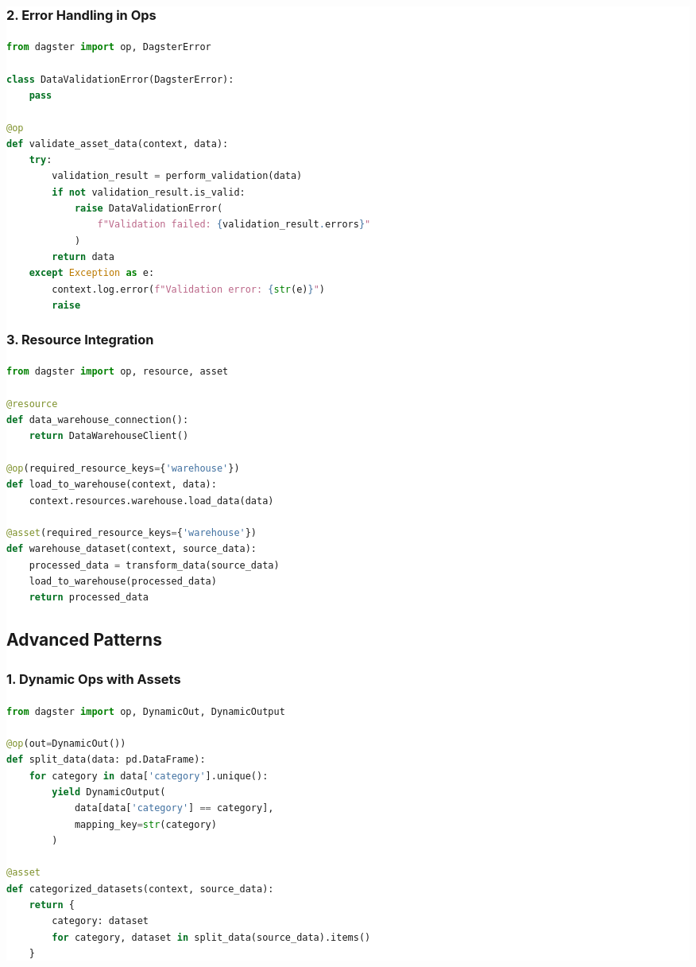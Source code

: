 ### 2. Error Handling in Ops

```python
from dagster import op, DagsterError

class DataValidationError(DagsterError):
    pass

@op
def validate_asset_data(context, data):
    try:
        validation_result = perform_validation(data)
        if not validation_result.is_valid:
            raise DataValidationError(
                f"Validation failed: {validation_result.errors}"
            )
        return data
    except Exception as e:
        context.log.error(f"Validation error: {str(e)}")
        raise
```

### 3. Resource Integration

```python
from dagster import op, resource, asset

@resource
def data_warehouse_connection():
    return DataWarehouseClient()

@op(required_resource_keys={'warehouse'})
def load_to_warehouse(context, data):
    context.resources.warehouse.load_data(data)

@asset(required_resource_keys={'warehouse'})
def warehouse_dataset(context, source_data):
    processed_data = transform_data(source_data)
    load_to_warehouse(processed_data)
    return processed_data
```

## Advanced Patterns

### 1. Dynamic Ops with Assets

```python
from dagster import op, DynamicOut, DynamicOutput

@op(out=DynamicOut())
def split_data(data: pd.DataFrame):
    for category in data['category'].unique():
        yield DynamicOutput(
            data[data['category'] == category],
            mapping_key=str(category)
        )

@asset
def categorized_datasets(context, source_data):
    return {
        category: dataset 
        for category, dataset in split_data(source_data).items()
    }
```
